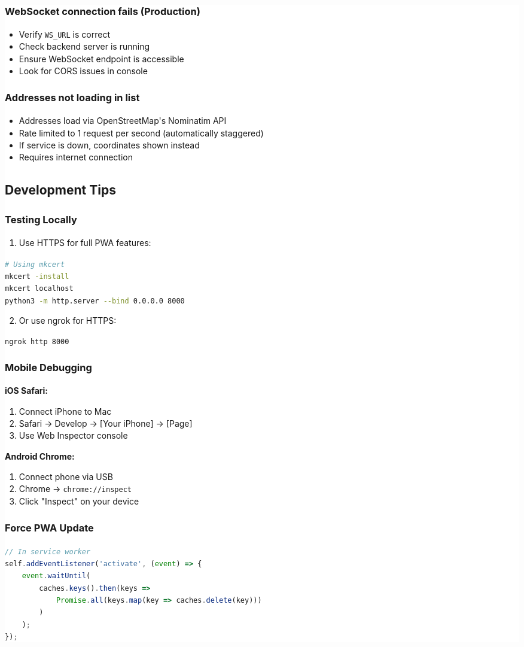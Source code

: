 ### WebSocket connection fails (Production)
- Verify `WS_URL` is correct
- Check backend server is running
- Ensure WebSocket endpoint is accessible
- Look for CORS issues in console

### Addresses not loading in list
- Addresses load via OpenStreetMap's Nominatim API
- Rate limited to 1 request per second (automatically staggered)
- If service is down, coordinates shown instead
- Requires internet connection

## Development Tips

### Testing Locally

1. Use HTTPS for full PWA features:
```bash
# Using mkcert
mkcert -install
mkcert localhost
python3 -m http.server --bind 0.0.0.0 8000
```

2. Or use ngrok for HTTPS:
```bash
ngrok http 8000
```

### Mobile Debugging

**iOS Safari:**
1. Connect iPhone to Mac
2. Safari → Develop → [Your iPhone] → [Page]
3. Use Web Inspector console

**Android Chrome:**
1. Connect phone via USB
2. Chrome → `chrome://inspect`
3. Click "Inspect" on your device

### Force PWA Update

```javascript
// In service worker
self.addEventListener('activate', (event) => {
    event.waitUntil(
        caches.keys().then(keys => 
            Promise.all(keys.map(key => caches.delete(key)))
        )
    );
});
```
